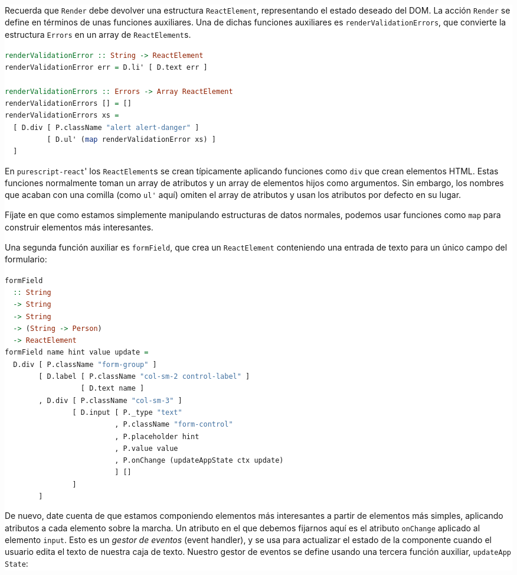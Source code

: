 Recuerda que `Render` debe devolver una estructura `ReactElement`, representando el estado deseado del DOM. La acción `Render` se define en términos de unas funciones auxiliares. Una de dichas funciones auxiliares es `renderValidationErrors`, que convierte la estructura `Errors` en un array de `ReactElement`s.

```haskell
renderValidationError :: String -> ReactElement
renderValidationError err = D.li' [ D.text err ]

renderValidationErrors :: Errors -> Array ReactElement
renderValidationErrors [] = []
renderValidationErrors xs =
  [ D.div [ P.className "alert alert-danger" ]
          [ D.ul' (map renderValidationError xs) ]
  ]
```

En `purescript-react`' los `ReactElement`s se crean típicamente aplicando funciones como `div` que crean elementos HTML. Estas funciones normalmente toman un array de atributos y un array de elementos hijos como argumentos. Sin embargo, los nombres que acaban con una comilla (como `ul'` aquí) omiten el array de atributos y usan los atributos por defecto en su lugar.

Fíjate en que como estamos simplemente manipulando estructuras de datos normales, podemos usar funciones como `map` para construir elementos más interesantes.

Una segunda función auxiliar es `formField`, que crea un `ReactElement` conteniendo una entrada de texto para un único campo del formulario:

```haskell
formField
  :: String
  -> String
  -> String
  -> (String -> Person)
  -> ReactElement
formField name hint value update =
  D.div [ P.className "form-group" ]
        [ D.label [ P.className "col-sm-2 control-label" ]
                  [ D.text name ]
        , D.div [ P.className "col-sm-3" ]
                [ D.input [ P._type "text"
                          , P.className "form-control"
                          , P.placeholder hint
                          , P.value value
                          , P.onChange (updateAppState ctx update)
                          ] []
                ]
        ]
```

De nuevo, date cuenta de que estamos componiendo elementos más interesantes a partir de elementos más simples, aplicando atributos a cada elemento sobre la marcha. Un atributo en el que debemos fijarnos aquí es el atributo `onChange` aplicado al elemento `input`. Esto es un _gestor de eventos_ (event handler), y se usa para actualizar el estado de la componente cuando el usuario edita el texto de nuestra caja de texto. Nuestro gestor de eventos se define usando una tercera función auxiliar, `updateAppState`:
